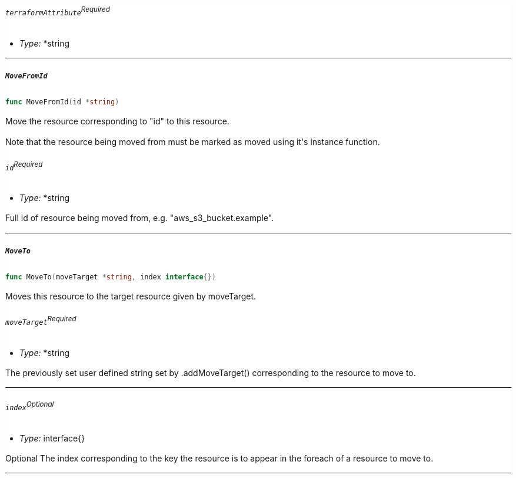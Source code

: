 ###### `terraformAttribute`<sup>Required</sup> <a name="terraformAttribute" id="@cdktf/provider-databricks.mwsLogDelivery.MwsLogDelivery.interpolationForAttribute.parameter.terraformAttribute"></a>

- *Type:* *string

---

##### `MoveFromId` <a name="MoveFromId" id="@cdktf/provider-databricks.mwsLogDelivery.MwsLogDelivery.moveFromId"></a>

```go
func MoveFromId(id *string)
```

Move the resource corresponding to "id" to this resource.

Note that the resource being moved from must be marked as moved using it's instance function.

###### `id`<sup>Required</sup> <a name="id" id="@cdktf/provider-databricks.mwsLogDelivery.MwsLogDelivery.moveFromId.parameter.id"></a>

- *Type:* *string

Full id of resource being moved from, e.g. "aws_s3_bucket.example".

---

##### `MoveTo` <a name="MoveTo" id="@cdktf/provider-databricks.mwsLogDelivery.MwsLogDelivery.moveTo"></a>

```go
func MoveTo(moveTarget *string, index interface{})
```

Moves this resource to the target resource given by moveTarget.

###### `moveTarget`<sup>Required</sup> <a name="moveTarget" id="@cdktf/provider-databricks.mwsLogDelivery.MwsLogDelivery.moveTo.parameter.moveTarget"></a>

- *Type:* *string

The previously set user defined string set by .addMoveTarget() corresponding to the resource to move to.

---

###### `index`<sup>Optional</sup> <a name="index" id="@cdktf/provider-databricks.mwsLogDelivery.MwsLogDelivery.moveTo.parameter.index"></a>

- *Type:* interface{}

Optional The index corresponding to the key the resource is to appear in the foreach of a resource to move to.

---